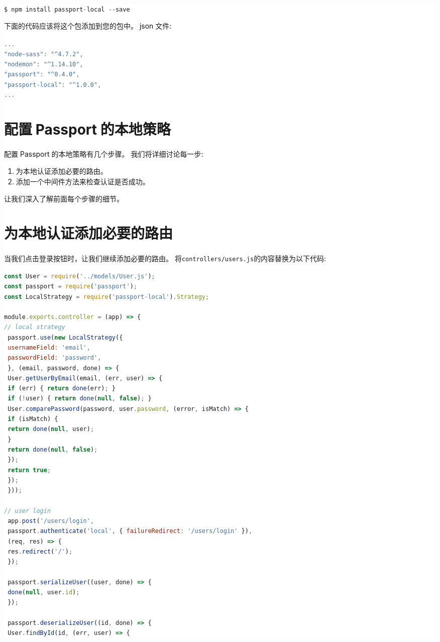 ```js
$ npm install passport-local --save
```

下面的代码应该将这个包添加到您的包中。 json 文件:

```js
...
"node-sass": "^4.7.2",
"nodemon": "^1.14.10",
"passport": "^0.4.0",
"passport-local": "^1.0.0",
...
```

# 配置 Passport 的本地策略

配置 Passport 的本地策略有几个步骤。 我们将详细讨论每一步:

1.  为本地认证添加必要的路由。
2.  添加一个中间件方法来检查认证是否成功。

让我们深入了解前面每个步骤的细节。

# 为本地认证添加必要的路由

当我们点击登录按钮时，让我们继续添加必要的路由。 将`controllers/users.js`的内容替换为以下代码:

```js
const User = require('../models/User.js');
const passport = require('passport');
const LocalStrategy = require('passport-local').Strategy;

module.exports.controller = (app) => {
// local strategy
 passport.use(new LocalStrategy({
 usernameField: 'email',
 passwordField: 'password',
 }, (email, password, done) => {
 User.getUserByEmail(email, (err, user) => {
 if (err) { return done(err); }
 if (!user) { return done(null, false); }
 User.comparePassword(password, user.password, (error, isMatch) => {
 if (isMatch) {
 return done(null, user);
 }
 return done(null, false);
 });
 return true;
 });
 }));

// user login
 app.post('/users/login',
 passport.authenticate('local', { failureRedirect: '/users/login' }),
 (req, res) => {
 res.redirect('/');
 });

 passport.serializeUser((user, done) => {
 done(null, user.id);
 });

 passport.deserializeUser((id, done) => {
 User.findById(id, (err, user) => {
```